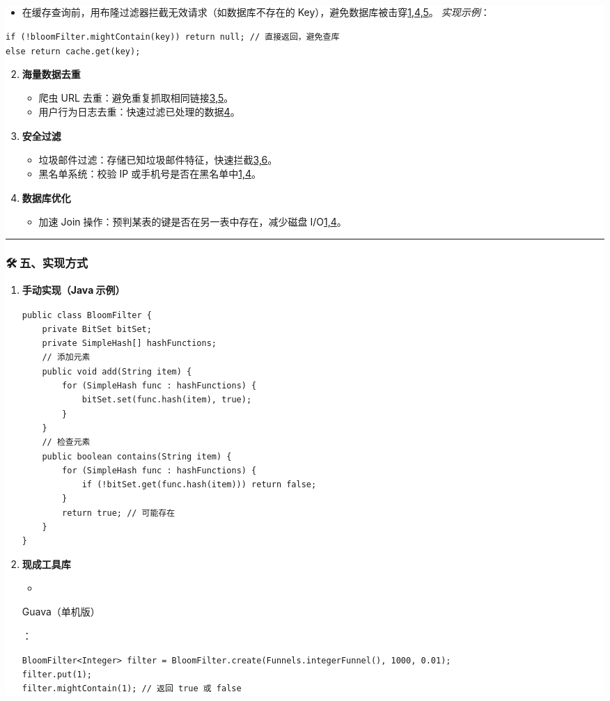    - 在缓存查询前，用布隆过滤器拦截无效请求（如数据库不存在的 Key），避免数据库被击穿[1,4,5](@ref)。
     *实现示例*：

   ```
   if (!bloomFilter.mightContain(key)) return null; // 直接返回，避免查库
   else return cache.get(key);
   ```

2. **海量数据去重**

   - 爬虫 URL 去重：避免重复抓取相同链接[3,5](@ref)。
   - 用户行为日志去重：快速过滤已处理的数据[4](@ref)。

3. **安全过滤**

   - 垃圾邮件过滤：存储已知垃圾邮件特征，快速拦截[3,6](@ref)。
   - 黑名单系统：校验 IP 或手机号是否在黑名单中[1,4](@ref)。

4. **数据库优化**

   - 加速 Join 操作：预判某表的键是否在另一表中存在，减少磁盘 I/O[1,4](@ref)。

------

### 🛠️ 五、实现方式

1. **手动实现（Java 示例）**

   ```
   public class BloomFilter {
       private BitSet bitSet;
       private SimpleHash[] hashFunctions;
       // 添加元素
       public void add(String item) {
           for (SimpleHash func : hashFunctions) {
               bitSet.set(func.hash(item), true);
           }
       }
       // 检查元素
       public boolean contains(String item) {
           for (SimpleHash func : hashFunctions) {
               if (!bitSet.get(func.hash(item))) return false;
           }
           return true; // 可能存在
       }
   }
   ```

2. **现成工具库**

   - 

     Guava（单机版）

     ：

     ```
     BloomFilter<Integer> filter = BloomFilter.create(Funnels.integerFunnel(), 1000, 0.01);
     filter.put(1);
     filter.mightContain(1); // 返回 true 或 false
     ```
